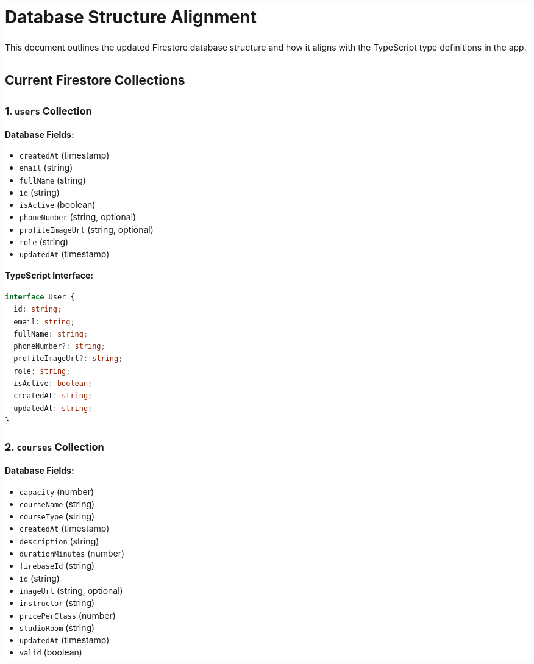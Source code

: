 # Database Structure Alignment

This document outlines the updated Firestore database structure and how it aligns with the TypeScript type definitions in the app.

## Current Firestore Collections

### 1. `users` Collection
**Database Fields:**
- `createdAt` (timestamp)
- `email` (string)
- `fullName` (string)
- `id` (string)
- `isActive` (boolean)
- `phoneNumber` (string, optional)
- `profileImageUrl` (string, optional)
- `role` (string)
- `updatedAt` (timestamp)

**TypeScript Interface:**
```typescript
interface User {
  id: string;
  email: string;
  fullName: string;
  phoneNumber?: string;
  profileImageUrl?: string;
  role: string;
  isActive: boolean;
  createdAt: string;
  updatedAt: string;
}
```

### 2. `courses` Collection
**Database Fields:**
- `capacity` (number)
- `courseName` (string)
- `courseType` (string)
- `createdAt` (timestamp)
- `description` (string)
- `durationMinutes` (number)
- `firebaseId` (string)
- `id` (string)
- `imageUrl` (string, optional)
- `instructor` (string)
- `pricePerClass` (number)
- `studioRoom` (string)
- `updatedAt` (timestamp)
- `valid` (boolean)
